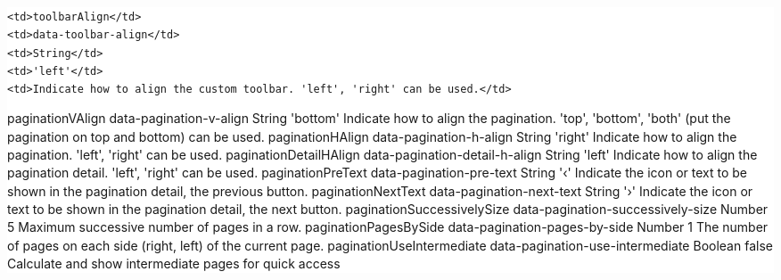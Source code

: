     <td>toolbarAlign</td>
    <td>data-toolbar-align</td>
    <td>String</td>
    <td>'left'</td>
    <td>Indicate how to align the custom toolbar. 'left', 'right' can be used.</td>
  </tr>
  <tr>
    <td>paginationVAlign</td>
    <td>data-pagination-v-align</td>
    <td>String</td>
    <td>'bottom'</td>
    <td>Indicate how to align the pagination. 'top', 'bottom', 'both' (put the pagination on top and bottom)  can be used.</td>
  </tr>
  <tr>
    <td>paginationHAlign</td>
    <td>data-pagination-h-align</td>
    <td>String</td>
    <td>'right'</td>
    <td>Indicate how to align the pagination. 'left', 'right' can be used.</td>
  </tr>
  <tr>
    <td>paginationDetailHAlign</td>
    <td>data-pagination-detail-h-align</td>
    <td>String</td>
    <td>'left'</td>
    <td>Indicate how to align the pagination detail. 'left', 'right' can be used.</td>
  </tr>
  <tr>
    <td>paginationPreText</td>
    <td>data-pagination-pre-text</td>
    <td>String</td>
    <td>'&lsaquo;'</td>
    <td>Indicate the icon or text to be shown in the pagination detail, the previous button.</td>
  </tr>
  <tr>
    <td>paginationNextText</td>
    <td>data-pagination-next-text</td>
    <td>String</td>
    <td>'&rsaquo;'</td>
    <td>Indicate the icon or text to be shown in the pagination detail, the next button.</td>
  </tr>
  <tr>
      <td>paginationSuccessivelySize</td>
      <td>data-pagination-successively-size</td>
      <td>Number</td>
      <td>5</td>
      <td>Maximum successive number of pages in a row.</td>
  </tr>
  <tr>
      <td>paginationPagesBySide</td>
      <td>data-pagination-pages-by-side</td>
      <td>Number</td>
      <td>1</td>
      <td>The number of pages on each side (right, left) of the current page.</td>
  </tr>
   <tr>
      <td>paginationUseIntermediate</td>
      <td>data-pagination-use-intermediate</td>
      <td>Boolean</td>
      <td>false</td>
      <td>Calculate and show intermediate pages for quick access</td>
  </tr>
  <tr>